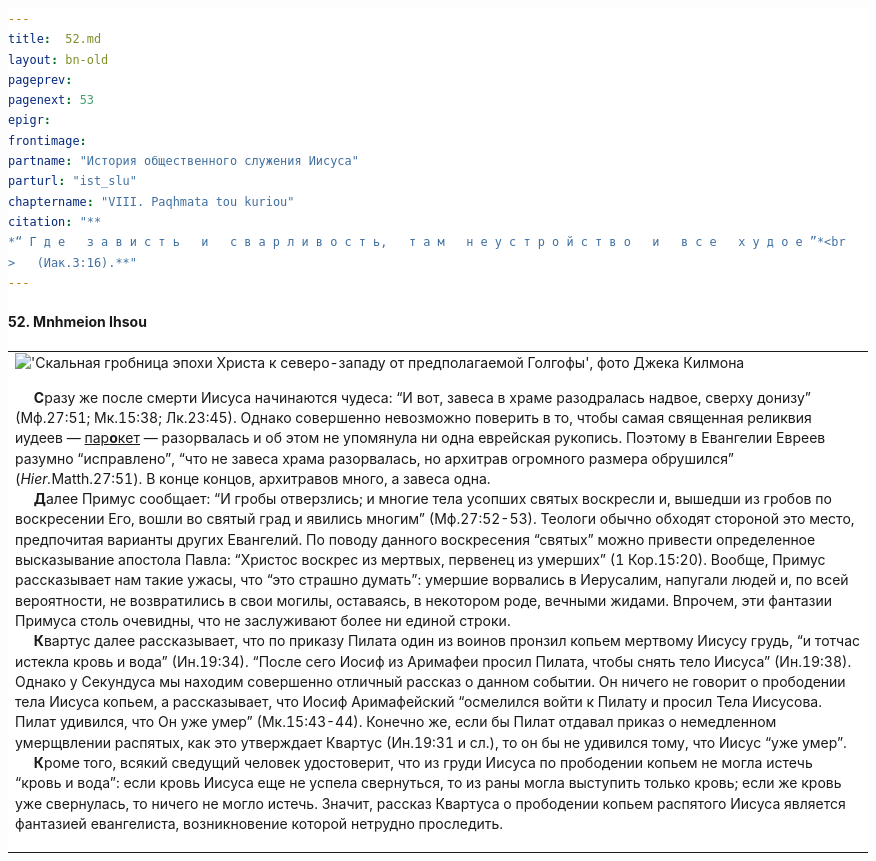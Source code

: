 ```yaml
---
title:  52.md 
layout: bn-old
pageprev: 
pagenext: 53
epigr: 
frontimage: 
partname: "История общественного служения Иисуса"
parturl: "ist_slu"
chaptername: "VIII. Paqhmata tou kuriou"
citation: "***“ Г д е   з а в и с т ь   и   с в а р л и в о с т ь,   т а м   н е у с т р о й с т в о   и   в с е   х у д о е ”*<br>   (Иак.3:16).**"
---
```






#### 52\. Mnhmeion Ihsou





<table>
<colgroup>
<col style="width: 100%" />
</colgroup>
<tbody>
<tr class="odd">
<td><img src="img/qeber.jpg" width="384" height="264" alt="&#39;Скальная гробница эпохи Христа к северо-западу от предполагаемой Голгофы&#39;, фото Джека Килмона" />
<p>     <strong>С</strong>разу же после смерти Иисуса начинаются чудеса: “И вот, завеса в храме разодралась надвое, сверху донизу” (Мф.27:51; Мк.15:38; Лк.23:45). Однако совершенно невозможно поверить в то, чтобы самая священная реликвия иудеев — <a href="javascript:popUp%20(&#39;img/parokhet.gif&#39;,%20110,%2060,%20&#39;&#39;)">пар<strong>o</strong>кeт</a> — разорвалась и об этом не упомянула ни одна еврейская рукопись. Поэтому в Евангелии Евреев разумно “исправлено”, “что не завеса храма разорвалась, но архитрав огромного размера обрушился” (<em>Hier.</em>Matth.27:51). В конце концов, архитравов много, а завеса одна.<br />
     <strong>Д</strong>алее Примус сообщает: “И гробы отверзлись; и многие тела усопших святых воскресли и, вышедши из гробов по воскресении Его, вошли во святый град и явились многим” (Мф.27:52-53). Теологи обычно обходят стороной это место, предпочитая варианты других Евангелий. По поводу данного воскресения “святых” можно привести определенное высказывание апостола Павла: “Христос воскрес из мертвых, первенец из умерших” (1 Кор.15:20). Вообще, Примус рассказывает нам такие ужасы, что “это страшно думать”: умершие ворвались в Иерусалим, напугали людей и, по всей вероятности, не возвратились в свои могилы, оставаясь, в некотором роде, вечными жидами. Впрочем, эти фантазии Примуса столь очевидны, что не заслуживают более ни единой строки.<br />
     <span id="crurifrg"></span><strong>К</strong>вартус далее рассказывает, что по приказу Пилата один из воинов пронзил копьем мертвому Иисусу грудь, “и тотчас истекла кровь и вода” (Ин.19:34). “После сего Иосиф из Аримафеи просил Пилата, чтобы снять тело Иисуса” (Ин.19:38). Однако у Секундуса мы находим совершенно отличный рассказ о данном событии. Он ничего не говорит о прободении тела Иисуса копьем, а рассказывает, что Иосиф Аримафейский “осмелился войти к Пилату и просил Тела Иисусова. Пилат удивился, что Он уже умер” (Мк.15:43-44). Конечно же, если бы Пилат отдавал приказ о немедленном умерщвлении распятых, как это утверждает Квартус (Ин.19:31 и сл.), то он бы не удивился тому, что Иисус “уже умер”.<br />
     <strong>К</strong>роме того, всякий сведущий человек удостоверит, что из груди Иисуса по прободении копьем не могла истечь “кровь и вода”: если кровь Иисуса еще не успела свернуться, то из раны могла выступить только кровь; если же кровь уже свернулась, то ничего не могло истечь. Значит, рассказ Квартуса о прободении копьем распятого Иисуса является фантазией евангелиста, возникновение которой нетрудно проследить.<br />